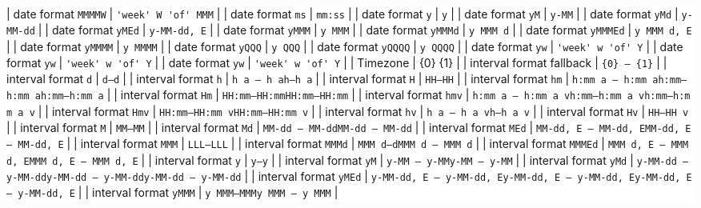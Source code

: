 | date format `MMMMW` | `'week' W 'of' MMM` |
| date format `ms` | `mm:ss` |
| date format `y` | `y` |
| date format `yM` | `y-MM` |
| date format `yMd` | `y-MM-dd` |
| date format `yMEd` | `y-MM-dd, E` |
| date format `yMMM` | `y MMM` |
| date format `yMMMd` | `y MMM d` |
| date format `yMMMEd` | `y MMM d, E` |
| date format `yMMMM` | `y MMMM` |
| date format `yQQQ` | `y QQQ` |
| date format `yQQQQ` | `y QQQQ` |
| date format `yw` | `'week' w 'of' Y` |
| date format `yw` | `'week' w 'of' Y` |
| date format `yw` | `'week' w 'of' Y` |
| Timezone | {0} {1} |
| interval format fallback | `{0} – {1}` |
| interval format `d` | `d–d` |
| interval format `h` | `h a – h ah–h a` |
| interval format `H` | `HH–HH` |
| interval format `hm` | `h:mm a – h:mm ah:mm–h:mm ah:mm–h:mm a` |
| interval format `Hm` | `HH:mm–HH:mmHH:mm–HH:mm` |
| interval format `hmv` | `h:mm a – h:mm a vh:mm–h:mm a vh:mm–h:mm a v` |
| interval format `Hmv` | `HH:mm–HH:mm vHH:mm–HH:mm v` |
| interval format `hv` | `h a – h a vh–h a v` |
| interval format `Hv` | `HH–HH v` |
| interval format `M` | `MM–MM` |
| interval format `Md` | `MM-dd – MM-ddMM-dd – MM-dd` |
| interval format `MEd` | `MM-dd, E – MM-dd, EMM-dd, E – MM-dd, E` |
| interval format `MMM` | `LLL–LLL` |
| interval format `MMMd` | `MMM d–dMMM d – MMM d` |
| interval format `MMMEd` | `MMM d, E – MMM d, EMMM d, E – MMM d, E` |
| interval format `y` | `y–y` |
| interval format `yM` | `y-MM – y-MMy-MM – y-MM` |
| interval format `yMd` | `y-MM-dd – y-MM-ddy-MM-dd – y-MM-ddy-MM-dd – y-MM-dd` |
| interval format `yMEd` | `y-MM-dd, E – y-MM-dd, Ey-MM-dd, E – y-MM-dd, Ey-MM-dd, E – y-MM-dd, E` |
| interval format `yMMM` | `y MMM–MMMy MMM – y MMM` |
